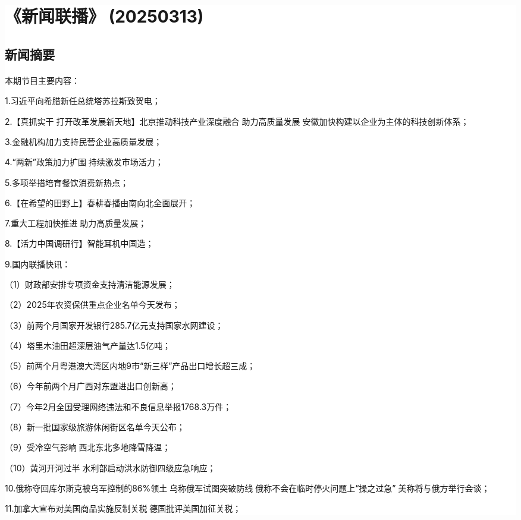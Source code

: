# 《新闻联播》 (20250313)

## 新闻摘要

本期节目主要内容：


1.习近平向希腊新任总统塔苏拉斯致贺电；


2.【真抓实干 打开改革发展新天地】北京推动科技产业深度融合 助力高质量发展 安徽加快构建以企业为主体的科技创新体系；


3.金融机构加力支持民营企业高质量发展；


4.“两新”政策加力扩围 持续激发市场活力；


5.多项举措培育餐饮消费新热点；


6.【在希望的田野上】春耕春播由南向北全面展开；


7.重大工程加快推进 助力高质量发展；


8.【活力中国调研行】智能耳机中国造；


9.国内联播快讯：


（1）财政部安排专项资金支持清洁能源发展；


（2）2025年农资保供重点企业名单今天发布；


（3）前两个月国家开发银行285.7亿元支持国家水网建设；


（4）塔里木油田超深层油气产量达1.5亿吨；


（5）前两个月粤港澳大湾区内地9市“新三样”产品出口增长超三成；


（6）今年前两个月广西对东盟进出口创新高；


（7）今年2月全国受理网络违法和不良信息举报1768.3万件；


（8）新一批国家级旅游休闲街区名单今天公布；


（9）受冷空气影响 西北东北多地降雪降温；


（10）黄河开河过半 水利部启动洪水防御四级应急响应；


10.俄称夺回库尔斯克被乌军控制的86%领土 乌称俄军试图突破防线 俄称不会在临时停火问题上“操之过急” 美称将与俄方举行会谈；


11.加拿大宣布对美国商品实施反制关税 德国批评美国加征关税；
